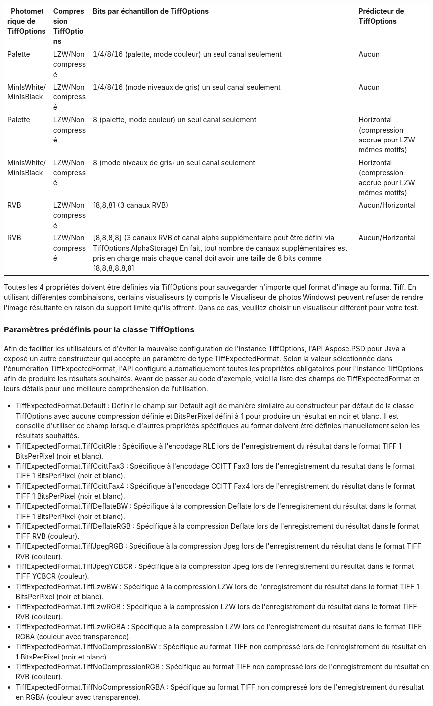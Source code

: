 |` `**Photometrique de TiffOptions**|Compression TiffOptions|Bits par échantillon de TiffOptions|Prédicteur de TiffOptions|
| :- | :- | :- | :- |
|Palette|LZW/Non compressé|1/4/8/16 (palette, mode couleur) un seul canal seulement|Aucun|
|MinIsWhite/MinIsBlack|LZW/Non compressé|1/4/8/16 (mode niveaux de gris) un seul canal seulement|Aucun|
|Palette|LZW/Non compressé|8 (palette, mode couleur) un seul canal seulement|Horizontal (compression accrue pour LZW mêmes motifs)|
|MinIsWhite/MinIsBlack|LZW/Non compressé|8 (mode niveaux de gris) un seul canal seulement|Horizontal (compression accrue pour LZW mêmes motifs)|
|RVB|LZW/Non compressé|[8,8,8] (3 canaux RVB)|Aucun/Horizontal|
|RVB|LZW/Non compressé|[8,8,8,8] (3 canaux RVB et canal alpha supplémentaire peut être défini via TiffOptions.AlphaStorage) En fait, tout nombre de canaux supplémentaires est pris en charge mais chaque canal doit avoir une taille de 8 bits comme [8,8,8,8,8,8]|Aucun/Horizontal|
Toutes les 4 propriétés doivent être définies via TiffOptions pour sauvegarder n'importe quel format d'image au format Tiff. En utilisant différentes combinaisons, certains visualiseurs (y compris le Visualiseur de photos Windows) peuvent refuser de rendre l'image résultante en raison du support limité qu'ils offrent. Dans ce cas, veuillez choisir un visualiseur différent pour votre test.

### **Paramètres prédéfinis pour la classe TiffOptions**
Afin de faciliter les utilisateurs et d'éviter la mauvaise configuration de l'instance TiffOptions, l'API Aspose.PSD pour Java a exposé un autre constructeur qui accepte un paramètre de type TiffExpectedFormat. Selon la valeur sélectionnée dans l'énumération TiffExpectedFormat, l'API configure automatiquement toutes les propriétés obligatoires pour l'instance TiffOptions afin de produire les résultats souhaités. Avant de passer au code d'exemple, voici la liste des champs de TiffExpectedFormat et leurs détails pour une meilleure compréhension de l'utilisation.

- TiffExpectedFormat.Default : Définir le champ sur Default agit de manière similaire au constructeur par défaut de la classe TiffOptions avec aucune compression définie et BitsPerPixel défini à 1 pour produire un résultat en noir et blanc. Il est conseillé d'utiliser ce champ lorsque d'autres propriétés spécifiques au format doivent être définies manuellement selon les résultats souhaités.
- TiffExpectedFormat.TiffCcitRle : Spécifique à l'encodage RLE lors de l'enregistrement du résultat dans le format TIFF 1 BitsPerPixel (noir et blanc).
- TiffExpectedFormat.TiffCcittFax3 : Spécifique à l'encodage CCITT Fax3 lors de l'enregistrement du résultat dans le format TIFF 1 BitsPerPixel (noir et blanc).
- TiffExpectedFormat.TiffCcittFax4 : Spécifique à l'encodage CCITT Fax4 lors de l'enregistrement du résultat dans le format TIFF 1 BitsPerPixel (noir et blanc).
- TiffExpectedFormat.TiffDeflateBW : Spécifique à la compression Deflate lors de l'enregistrement du résultat dans le format TIFF 1 BitsPerPixel (noir et blanc).
- TiffExpectedFormat.TiffDeflateRGB : Spécifique à la compression Deflate lors de l'enregistrement du résultat dans le format TIFF RVB (couleur).
- TiffExpectedFormat.TiffJpegRGB : Spécifique à la compression Jpeg lors de l'enregistrement du résultat dans le format TIFF RVB (couleur).
- TiffExpectedFormat.TiffJpegYCBCR : Spécifique à la compression Jpeg lors de l'enregistrement du résultat dans le format TIFF YCBCR (couleur).
- TiffExpectedFormat.TiffLzwBW : Spécifique à la compression LZW lors de l'enregistrement du résultat dans le format TIFF 1 BitsPerPixel (noir et blanc).
- TiffExpectedFormat.TiffLzwRGB : Spécifique à la compression LZW lors de l'enregistrement du résultat dans le format TIFF RVB (couleur).
- TiffExpectedFormat.TiffLzwRGBA : Spécifique à la compression LZW lors de l'enregistrement du résultat dans le format TIFF RGBA (couleur avec transparence).
- TiffExpectedFormat.TiffNoCompressionBW : Spécifique au format TIFF non compressé lors de l'enregistrement du résultat en 1 BitsPerPixel (noir et blanc).
- TiffExpectedFormat.TiffNoCompressionRGB : Spécifique au format TIFF non compressé lors de l'enregistrement du résultat en RVB (couleur).
- TiffExpectedFormat.TiffNoCompressionRGBA : Spécifique au format TIFF non compressé lors de l'enregistrement du résultat en RGBA (couleur avec transparence).
